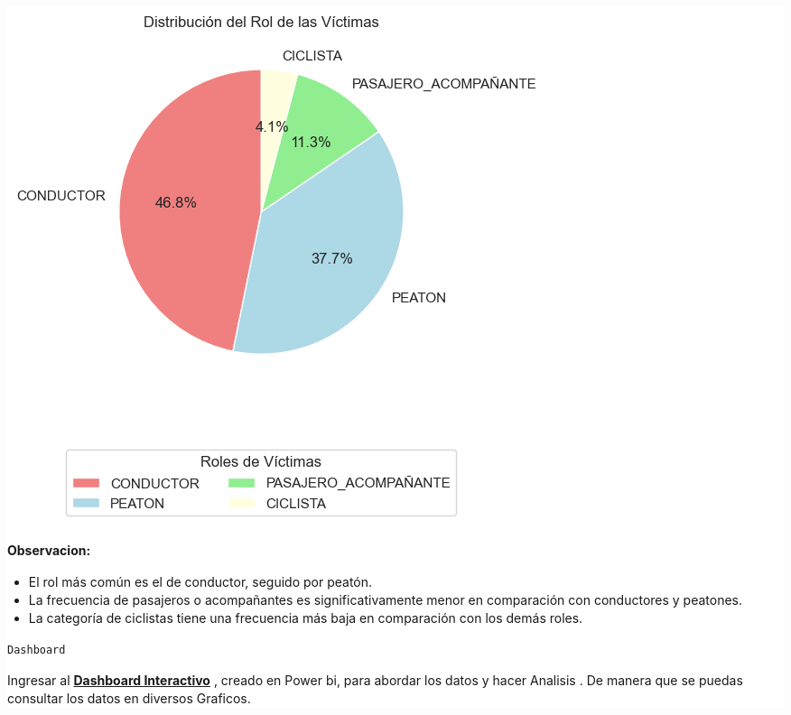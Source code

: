 <img src ="Imagen\Distribución del Rol de las Víctimas.png">

**Observacion:**

- El rol más común es el de conductor, seguido por peatón.
- La frecuencia de pasajeros o acompañantes es significativamente menor en comparación con conductores y peatones.
- La categoría de ciclistas tiene una frecuencia más baja en comparación con los demás roles.


`Dashboard`

Ingresar al [**Dashboard Interactivo**](Data\Siniestros_Viales.pbix) , creado en Power bi, para abordar los datos y hacer Analisis . De manera que se puedas consultar los datos en diversos Graficos. 
